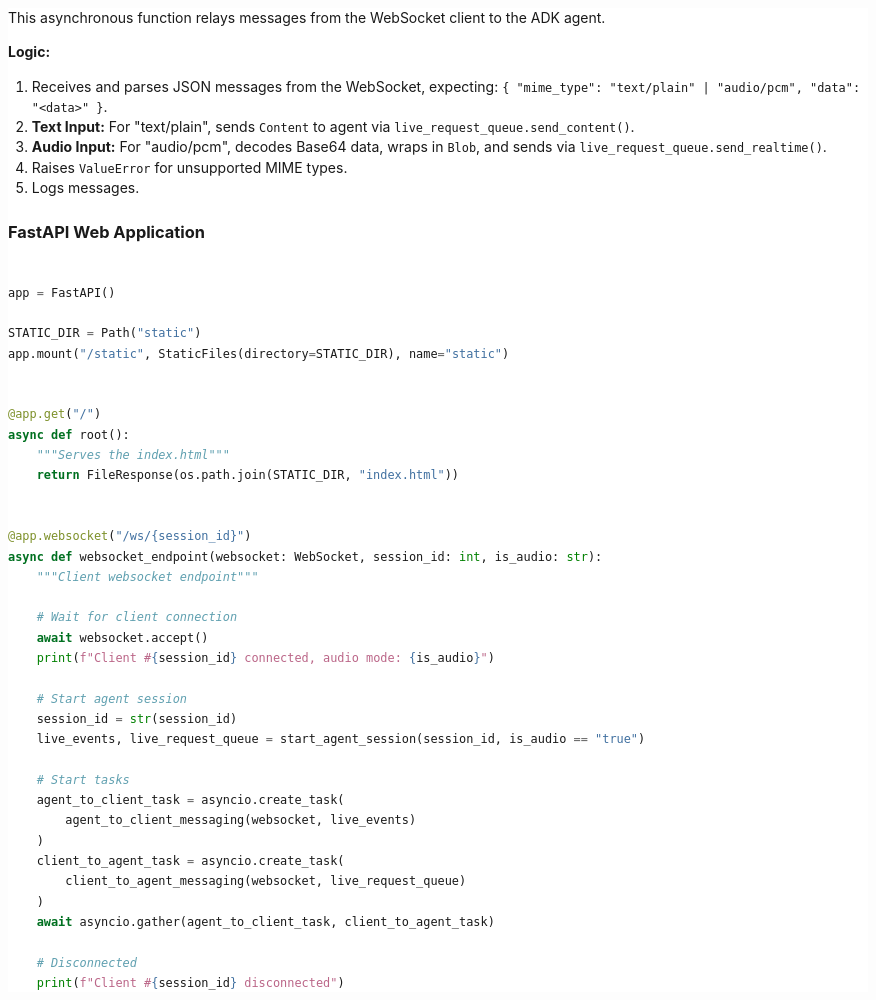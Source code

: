 This asynchronous function relays messages from the WebSocket client to the ADK agent.

**Logic:**
1.  Receives and parses JSON messages from the WebSocket, expecting: `{ "mime_type": "text/plain" | "audio/pcm", "data": "<data>" }`.
2.  **Text Input:** For "text/plain", sends `Content` to agent via `live_request_queue.send_content()`.
3.  **Audio Input:** For "audio/pcm", decodes Base64 data, wraps in `Blob`, and sends via `live_request_queue.send_realtime()`.
4.  Raises `ValueError` for unsupported MIME types.
5.  Logs messages.

### FastAPI Web Application

```py

app = FastAPI()

STATIC_DIR = Path("static")
app.mount("/static", StaticFiles(directory=STATIC_DIR), name="static")


@app.get("/")
async def root():
    """Serves the index.html"""
    return FileResponse(os.path.join(STATIC_DIR, "index.html"))


@app.websocket("/ws/{session_id}")
async def websocket_endpoint(websocket: WebSocket, session_id: int, is_audio: str):
    """Client websocket endpoint"""

    # Wait for client connection
    await websocket.accept()
    print(f"Client #{session_id} connected, audio mode: {is_audio}")

    # Start agent session
    session_id = str(session_id)
    live_events, live_request_queue = start_agent_session(session_id, is_audio == "true")

    # Start tasks
    agent_to_client_task = asyncio.create_task(
        agent_to_client_messaging(websocket, live_events)
    )
    client_to_agent_task = asyncio.create_task(
        client_to_agent_messaging(websocket, live_request_queue)
    )
    await asyncio.gather(agent_to_client_task, client_to_agent_task)

    # Disconnected
    print(f"Client #{session_id} disconnected")
```
